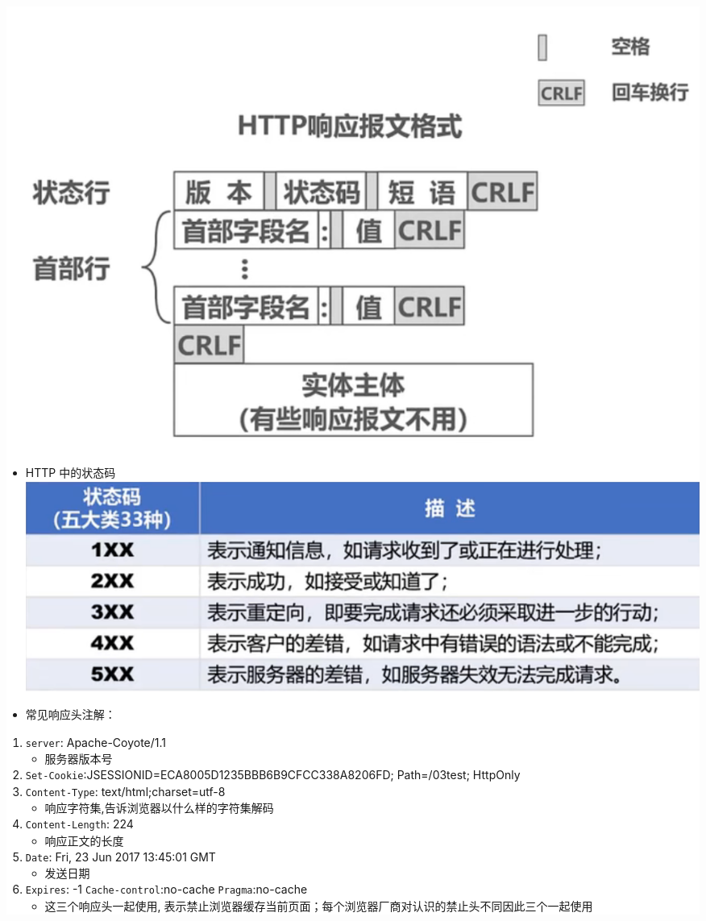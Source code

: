 ![](../image/Pasted%20image%2020221207023304.png)

* HTTP 中的状态码
![](../image/Pasted%20image%2020221207023348.png)

* 常见响应头注解：
1.  `server`: Apache-Coyote/1.1
    -   服务器版本号
2.  `Set-Cookie`:JSESSIONID=ECA8005D1235BBB6B9CFCC338A8206FD; Path=/03test; HttpOnly
3.  `Content-Type`: text/html;charset=utf-8
    -   响应字符集,告诉浏览器以什么样的字符集解码
4.  `Content-Length`: 224
    -   响应正文的长度
5.  `Date`: Fri, 23 Jun 2017 13:45:01 GMT
    -   发送日期
6.  `Expires`: -1 `Cache-control`:no-cache `Pragma`:no-cache
    -   这三个响应头一起使用, 表示禁止浏览器缓存当前页面；每个浏览器厂商对认识的禁止头不同因此三个一起使用
